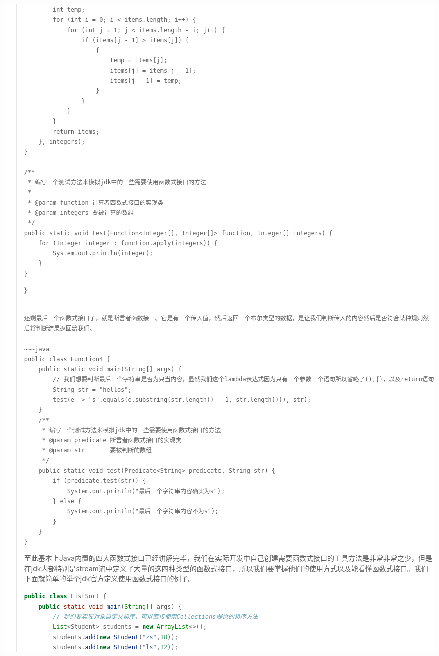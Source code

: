   >             int temp;
  >             for (int i = 0; i < items.length; i++) {
  >                 for (int j = 1; j < items.length - i; j++) {
  >                     if (items[j - 1] > items[j]) {
  >                         {
  >                             temp = items[j];
  >                             items[j] = items[j - 1];
  >                             items[j - 1] = temp;
  >                         }
  >                     }
  >                 }
  >             }
  >             return items;
  >         }, integers);
  >     }
  > 
  >     /**
  >      * 编写一个测试方法来模拟jdk中的一些需要使用函数式接口的方法
  >      *
  >      * @param function 计算者函数式接口的实现类
  >      * @param integers 要被计算的数组
  >      */
  >     public static void test(Function<Integer[], Integer[]> function, Integer[] integers) {
  >         for (Integer integer : function.apply(integers)) {
  >             System.out.println(integer);
  >         }
  >     }
  > }
  > ~~~
  >
  > 还剩最后一个函数式接口了，就是断言者函数接口。它是有一个传入值，然后返回一个布尔类型的数据，是让我们判断传入的内容然后是否符合某种规则然后将判断结果返回给我们。
  >
  > ~~~java
  > public class Function4 {
  >     public static void main(String[] args) {
  >         // 我们想要判断最后一个字符串是否为只当内容，显然我们这个lambda表达式因为只有一个参数一个语句所以省略了(),{}，以及return语句
  >         String str = "hellos";
  >         test(e -> "s".equals(e.substring(str.length() - 1, str.length())), str);
  >     }
  >     /**
  >      * 编写一个测试方法来模拟jdk中的一些需要使用函数式接口的方法
  >      * @param predicate 断言者函数式接口的实现类
  >      * @param str       要被判断的数组
  >      */
  >     public static void test(Predicate<String> predicate, String str) {
  >         if (predicate.test(str)) {
  >             System.out.println("最后一个字符串内容确实为s");
  >         } else {
  >             System.out.println("最后一个字符串内容不为s");
  >         }
  >     }
  > }
  > ~~~
  >
  > 至此基本上Java内置的四大函数式接口已经讲解完毕，我们在实际开发中自己创建需要函数式接口的工具方法是非常非常之少，但是在jdk内部特别是stream流中定义了大量的这四种类型的函数式接口，所以我们要掌握他们的使用方式以及能看懂函数式接口。我们下面就简单的举个jdk官方定义使用函数式接口的例子。
  >
  > ~~~java
  > public class ListSort {
  >     public static void main(String[] args) {
  >         // 我们要实现对象自定义排序，可以直接使用Collections提供的排序方法
  >         List<Student> students = new ArrayList<>();
  >         students.add(new Student("zs",18));
  >         students.add(new Student("ls",12));